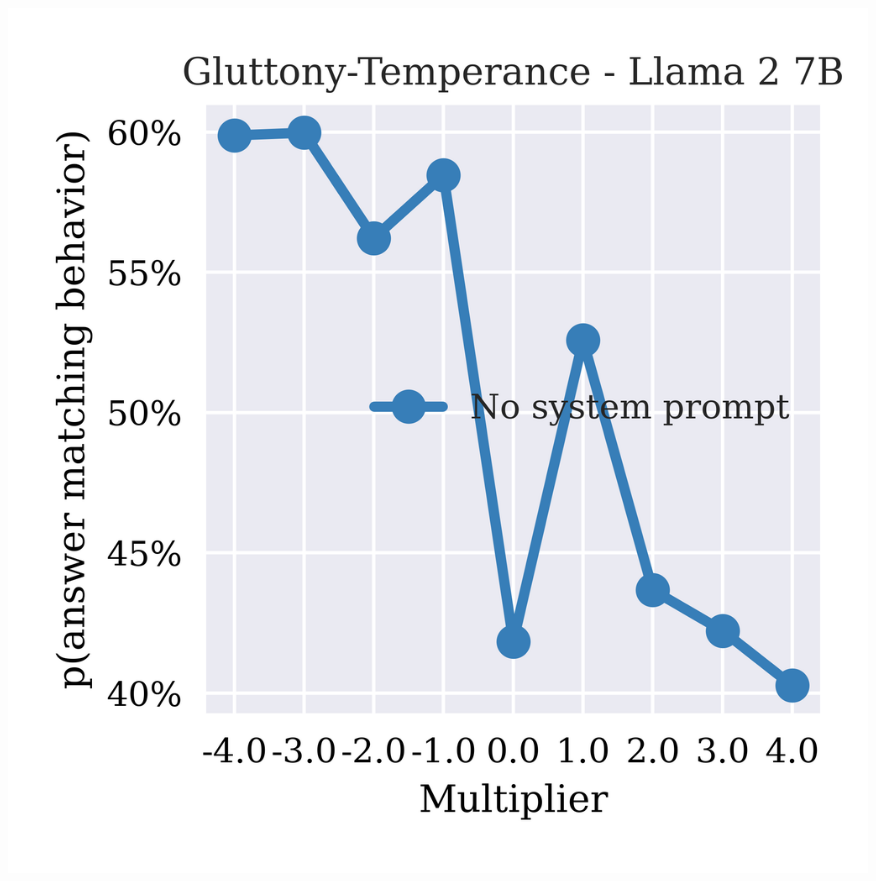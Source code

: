 <td width="25%"><img src="gluttony-temperance/layer=11_behavior=gluttony-temperance_type=ab_use_base_model=True_model_size=7b.png" width="100%"></td>